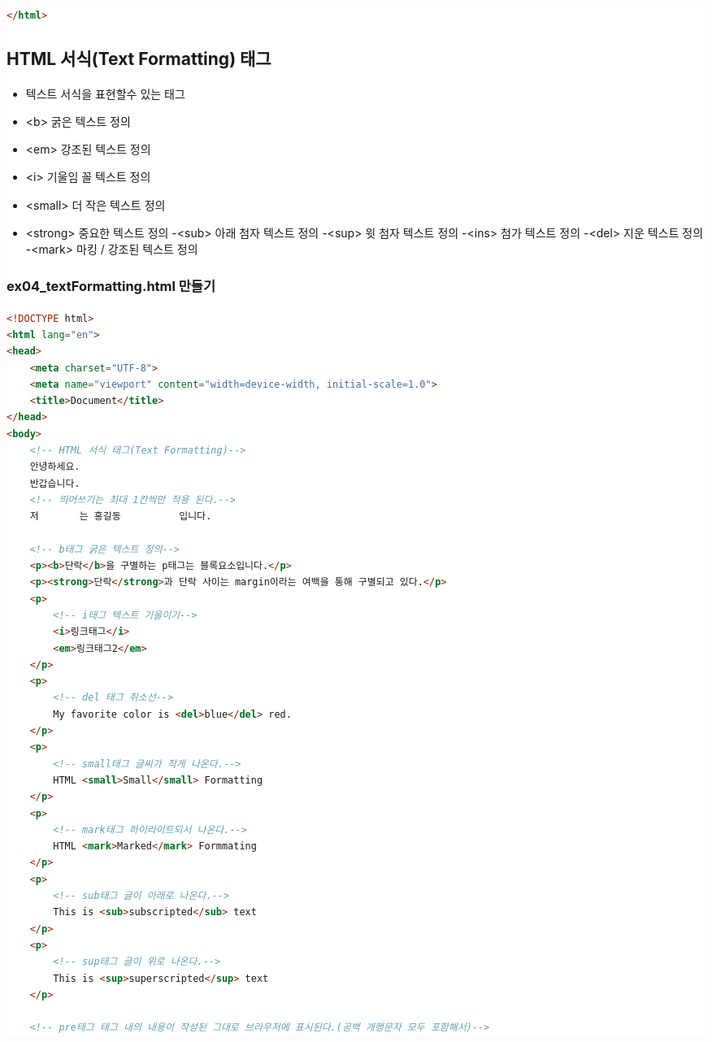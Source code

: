 ```html
</html>
```

## HTML 서식(Text Formatting) 태그
- 텍스트 서식을 표현할수 있는 태그

- \<b\>    굵은 텍스트 정의
- \<em\>  강조된 텍스트 정의
- \<i\>     기울임 꼴 텍스트 정의
- \<small\>	더 작은 텍스트 정의
- \<strong\> 중요한 텍스트 정의
-\<sub\>	아래 첨자 텍스트 정의
-\<sup\>	윗 첨자 텍스트 정의
-\<ins\>	첨가 텍스트 정의
-\<del\>	지운 텍스트 정의
-\<mark\>	마킹 / 강조된 텍스트 정의

### ex04_textFormatting.html 만들기
```html
<!DOCTYPE html>
<html lang="en">
<head>
    <meta charset="UTF-8">
    <meta name="viewport" content="width=device-width, initial-scale=1.0">
    <title>Document</title>
</head>
<body>
    <!-- HTML 서식 태그(Text Formatting)-->
    안녕하세요.
    반갑습니다.
    <!-- 띄어쓰기는 최대 1칸씩만 적용 된다.-->
    저       는 홍길동          입니다.

    <!-- b태그 굵은 텍스트 정의-->
    <p><b>단락</b>을 구별하는 p태그는 블록요소입니다.</p>
    <p><strong>단락</strong>과 단락 사이는 margin이라는 여백을 통해 구별되고 있다.</p>
    <p>
        <!-- i태그 텍스트 기울이기-->
        <i>링크태그</i>
        <em>링크태그2</em>
    </p>
    <p>
        <!-- del 태그 취소선-->
        My favorite color is <del>blue</del> red.
    </p>
    <p>
        <!-- small태그 글씨가 작게 나온다.-->
        HTML <small>Small</small> Formatting
    </p>
    <p>
        <!-- mark태그 하이라이트되서 나온다.-->
        HTML <mark>Marked</mark> Formmating
    </p>
    <p>
        <!-- sub태그 글이 아래로 나온다.-->
        This is <sub>subscripted</sub> text
    </p>
    <p>
        <!-- sup태그 글이 위로 나온다.-->
        This is <sup>superscripted</sup> text
    </p>

    <!-- pre태그 태그 내의 내용이 작성된 그대로 브라우저에 표시된다.(공백 개행문자 모두 포함해서)-->
```